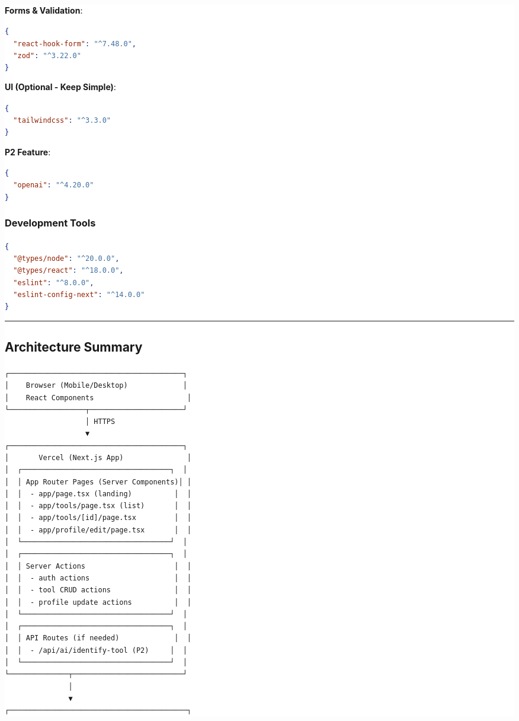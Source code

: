 **Forms & Validation**:
```json
{
  "react-hook-form": "^7.48.0",
  "zod": "^3.22.0"
}
```

**UI (Optional - Keep Simple)**:
```json
{
  "tailwindcss": "^3.3.0"
}
```

**P2 Feature**:
```json
{
  "openai": "^4.20.0"
}
```

### Development Tools
```json
{
  "@types/node": "^20.0.0",
  "@types/react": "^18.0.0",
  "eslint": "^8.0.0",
  "eslint-config-next": "^14.0.0"
}
```

---

## Architecture Summary

```text
┌─────────────────────────────────────────┐
│    Browser (Mobile/Desktop)             │
│    React Components                      │
└──────────────────┬──────────────────────┘
                   │ HTTPS
                   ▼
┌─────────────────────────────────────────┐
│       Vercel (Next.js App)               │
│  ┌───────────────────────────────────┐  │
│  │ App Router Pages (Server Components)│ │
│  │  - app/page.tsx (landing)          │  │
│  │  - app/tools/page.tsx (list)       │  │
│  │  - app/tools/[id]/page.tsx         │  │
│  │  - app/profile/edit/page.tsx       │  │
│  └───────────────────────────────────┘  │
│  ┌───────────────────────────────────┐  │
│  │ Server Actions                     │  │
│  │  - auth actions                    │  │
│  │  - tool CRUD actions               │  │
│  │  - profile update actions          │  │
│  └───────────────────────────────────┘  │
│  ┌───────────────────────────────────┐  │
│  │ API Routes (if needed)             │  │
│  │  - /api/ai/identify-tool (P2)     │  │
│  └───────────────────────────────────┘  │
└──────────────┬──────────────────────────┘
               │
               ▼
┌──────────────────────────────────────────┐
```